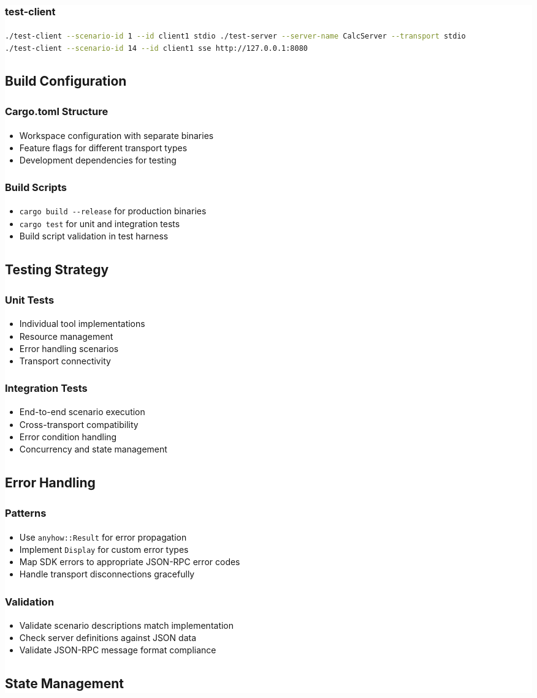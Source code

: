 ### test-client
```bash
./test-client --scenario-id 1 --id client1 stdio ./test-server --server-name CalcServer --transport stdio
./test-client --scenario-id 14 --id client1 sse http://127.0.0.1:8080
```

## Build Configuration

### Cargo.toml Structure
- Workspace configuration with separate binaries
- Feature flags for different transport types
- Development dependencies for testing

### Build Scripts
- `cargo build --release` for production binaries
- `cargo test` for unit and integration tests
- Build script validation in test harness

## Testing Strategy

### Unit Tests
- Individual tool implementations
- Resource management
- Error handling scenarios
- Transport connectivity

### Integration Tests
- End-to-end scenario execution
- Cross-transport compatibility
- Error condition handling
- Concurrency and state management

## Error Handling

### Patterns
- Use `anyhow::Result` for error propagation
- Implement `Display` for custom error types
- Map SDK errors to appropriate JSON-RPC error codes
- Handle transport disconnections gracefully

### Validation
- Validate scenario descriptions match implementation
- Check server definitions against JSON data
- Validate JSON-RPC message format compliance

## State Management
